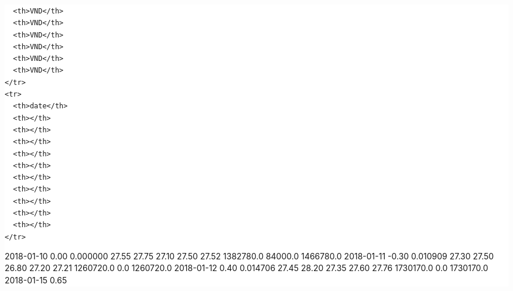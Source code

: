       <th>VND</th>
      <th>VND</th>
      <th>VND</th>
      <th>VND</th>
      <th>VND</th>
      <th>VND</th>
    </tr>
    <tr>
      <th>date</th>
      <th></th>
      <th></th>
      <th></th>
      <th></th>
      <th></th>
      <th></th>
      <th></th>
      <th></th>
      <th></th>
      <th></th>
    </tr>
  </thead>
  <tbody>
    <tr>
      <th>2018-01-10</th>
      <td>0.00</td>
      <td>0.000000</td>
      <td>27.55</td>
      <td>27.75</td>
      <td>27.10</td>
      <td>27.50</td>
      <td>27.52</td>
      <td>1382780.0</td>
      <td>84000.0</td>
      <td>1466780.0</td>
    </tr>
    <tr>
      <th>2018-01-11</th>
      <td>-0.30</td>
      <td>0.010909</td>
      <td>27.30</td>
      <td>27.50</td>
      <td>26.80</td>
      <td>27.20</td>
      <td>27.21</td>
      <td>1260720.0</td>
      <td>0.0</td>
      <td>1260720.0</td>
    </tr>
    <tr>
      <th>2018-01-12</th>
      <td>0.40</td>
      <td>0.014706</td>
      <td>27.45</td>
      <td>28.20</td>
      <td>27.35</td>
      <td>27.60</td>
      <td>27.76</td>
      <td>1730170.0</td>
      <td>0.0</td>
      <td>1730170.0</td>
    </tr>
    <tr>
      <th>2018-01-15</th>
      <td>0.65</td>